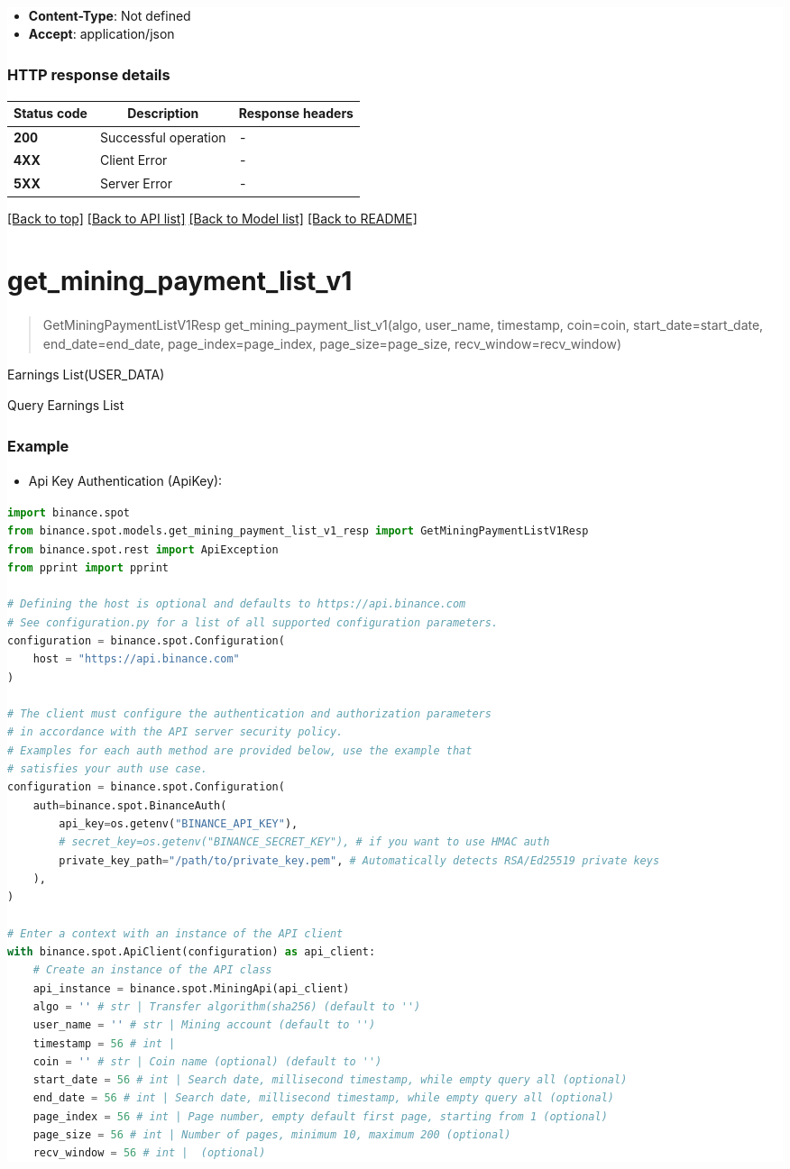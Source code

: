  - **Content-Type**: Not defined
 - **Accept**: application/json

### HTTP response details

| Status code | Description | Response headers |
|-------------|-------------|------------------|
**200** | Successful operation |  -  |
**4XX** | Client Error |  -  |
**5XX** | Server Error |  -  |

[[Back to top]](#) [[Back to API list]](../README.md#documentation-for-api-endpoints) [[Back to Model list]](../README.md#documentation-for-models) [[Back to README]](../README.md)

# **get_mining_payment_list_v1**
> GetMiningPaymentListV1Resp get_mining_payment_list_v1(algo, user_name, timestamp, coin=coin, start_date=start_date, end_date=end_date, page_index=page_index, page_size=page_size, recv_window=recv_window)

Earnings List(USER_DATA)

Query Earnings List

### Example

* Api Key Authentication (ApiKey):

```python
import binance.spot
from binance.spot.models.get_mining_payment_list_v1_resp import GetMiningPaymentListV1Resp
from binance.spot.rest import ApiException
from pprint import pprint

# Defining the host is optional and defaults to https://api.binance.com
# See configuration.py for a list of all supported configuration parameters.
configuration = binance.spot.Configuration(
    host = "https://api.binance.com"
)

# The client must configure the authentication and authorization parameters
# in accordance with the API server security policy.
# Examples for each auth method are provided below, use the example that
# satisfies your auth use case.
configuration = binance.spot.Configuration(
    auth=binance.spot.BinanceAuth(
        api_key=os.getenv("BINANCE_API_KEY"),
        # secret_key=os.getenv("BINANCE_SECRET_KEY"), # if you want to use HMAC auth
        private_key_path="/path/to/private_key.pem", # Automatically detects RSA/Ed25519 private keys
    ),
)

# Enter a context with an instance of the API client
with binance.spot.ApiClient(configuration) as api_client:
    # Create an instance of the API class
    api_instance = binance.spot.MiningApi(api_client)
    algo = '' # str | Transfer algorithm(sha256) (default to '')
    user_name = '' # str | Mining account (default to '')
    timestamp = 56 # int | 
    coin = '' # str | Coin name (optional) (default to '')
    start_date = 56 # int | Search date, millisecond timestamp, while empty query all (optional)
    end_date = 56 # int | Search date, millisecond timestamp, while empty query all (optional)
    page_index = 56 # int | Page number, empty default first page, starting from 1 (optional)
    page_size = 56 # int | Number of pages, minimum 10, maximum 200 (optional)
    recv_window = 56 # int |  (optional)
```